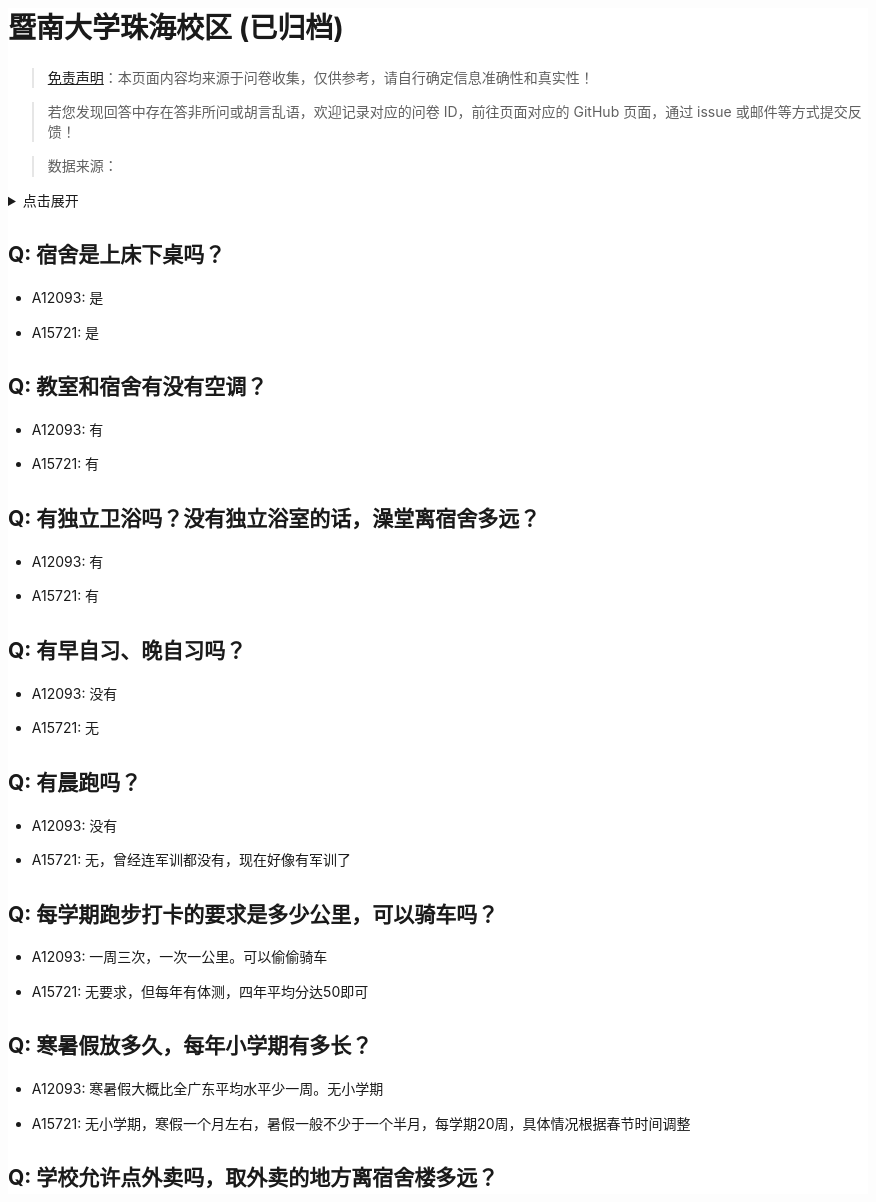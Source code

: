 # 暨南大学珠海校区 (已归档)

> [免责声明](https://colleges.chat/#_3)：本页面内容均来源于问卷收集，仅供参考，请自行确定信息准确性和真实性！

> 若您发现回答中存在答非所问或胡言乱语，欢迎记录对应的问卷 ID，前往页面对应的 GitHub 页面，通过 issue 或邮件等方式提交反馈！

> 数据来源：

<details><summary>点击展开</summary></details>

## Q: 宿舍是上床下桌吗？

- A12093: 是

- A15721: 是

## Q: 教室和宿舍有没有空调？

- A12093: 有

- A15721: 有

## Q: 有独立卫浴吗？没有独立浴室的话，澡堂离宿舍多远？

- A12093: 有

- A15721: 有

## Q: 有早自习、晚自习吗？

- A12093: 没有

- A15721: 无

## Q: 有晨跑吗？

- A12093: 没有

- A15721: 无，曾经连军训都没有，现在好像有军训了

## Q: 每学期跑步打卡的要求是多少公里，可以骑车吗？

- A12093: 一周三次，一次一公里。可以偷偷骑车

- A15721: 无要求，但每年有体测，四年平均分达50即可

## Q: 寒暑假放多久，每年小学期有多长？

- A12093: 寒暑假大概比全广东平均水平少一周。无小学期

- A15721: 无小学期，寒假一个月左右，暑假一般不少于一个半月，每学期20周，具体情况根据春节时间调整

## Q: 学校允许点外卖吗，取外卖的地方离宿舍楼多远？
